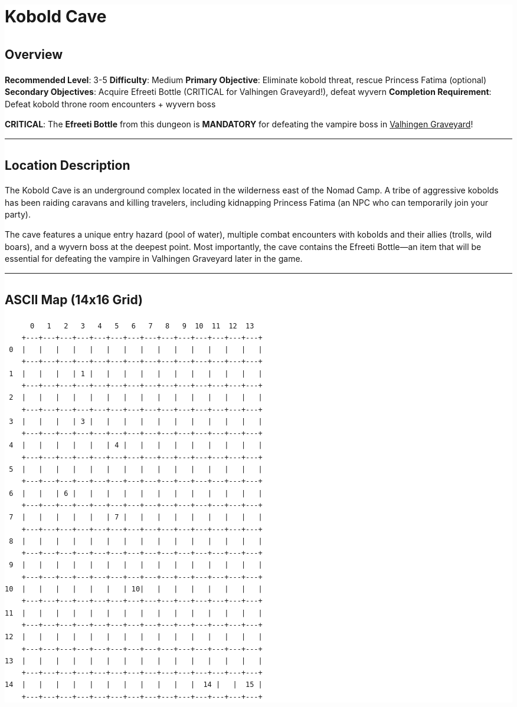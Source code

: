 # Kobold Cave

## Overview

**Recommended Level**: 3-5
**Difficulty**: Medium
**Primary Objective**: Eliminate kobold threat, rescue Princess Fatima (optional)
**Secondary Objectives**: Acquire Efreeti Bottle (CRITICAL for Valhingen Graveyard!), defeat wyvern
**Completion Requirement**: Defeat kobold throne room encounters + wyvern boss

**CRITICAL**: The **Efreeti Bottle** from this dungeon is **MANDATORY** for defeating the vampire boss in [Valhingen Graveyard](ValhingenGraveyard.md)!

---

## Location Description

The Kobold Cave is an underground complex located in the wilderness east of the Nomad Camp. A tribe of aggressive kobolds has been raiding caravans and killing travelers, including kidnapping Princess Fatima (an NPC who can temporarily join your party).

The cave features a unique entry hazard (pool of water), multiple combat encounters with kobolds and their allies (trolls, wild boars), and a wyvern boss at the deepest point. Most importantly, the cave contains the Efreeti Bottle—an item that will be essential for defeating the vampire in Valhingen Graveyard later in the game.

---

## ASCII Map (14x16 Grid)

```
      0   1   2   3   4   5   6   7   8   9  10  11  12  13
    +---+---+---+---+---+---+---+---+---+---+---+---+---+---+
 0  |   |   |   |   |   |   |   |   |   |   |   |   |   |   |
    +---+---+---+---+---+---+---+---+---+---+---+---+---+---+
 1  |   |   |   | 1 |   |   |   |   |   |   |   |   |   |   |
    +---+---+---+---+---+---+---+---+---+---+---+---+---+---+
 2  |   |   |   |   |   |   |   |   |   |   |   |   |   |   |
    +---+---+---+---+---+---+---+---+---+---+---+---+---+---+
 3  |   |   |   | 3 |   |   |   |   |   |   |   |   |   |   |
    +---+---+---+---+---+---+---+---+---+---+---+---+---+---+
 4  |   |   |   |   |   | 4 |   |   |   |   |   |   |   |   |
    +---+---+---+---+---+---+---+---+---+---+---+---+---+---+
 5  |   |   |   |   |   |   |   |   |   |   |   |   |   |   |
    +---+---+---+---+---+---+---+---+---+---+---+---+---+---+
 6  |   |   | 6 |   |   |   |   |   |   |   |   |   |   |   |
    +---+---+---+---+---+---+---+---+---+---+---+---+---+---+
 7  |   |   |   |   |   | 7 |   |   |   |   |   |   |   |   |
    +---+---+---+---+---+---+---+---+---+---+---+---+---+---+
 8  |   |   |   |   |   |   |   |   |   |   |   |   |   |   |
    +---+---+---+---+---+---+---+---+---+---+---+---+---+---+
 9  |   |   |   |   |   |   |   |   |   |   |   |   |   |   |
    +---+---+---+---+---+---+---+---+---+---+---+---+---+---+
10  |   |   |   |   |   |   | 10|   |   |   |   |   |   |   |
    +---+---+---+---+---+---+---+---+---+---+---+---+---+---+
11  |   |   |   |   |   |   |   |   |   |   |   |   |   |   |
    +---+---+---+---+---+---+---+---+---+---+---+---+---+---+
12  |   |   |   |   |   |   |   |   |   |   |   |   |   |   |
    +---+---+---+---+---+---+---+---+---+---+---+---+---+---+
13  |   |   |   |   |   |   |   |   |   |   |   |   |   |   |
    +---+---+---+---+---+---+---+---+---+---+---+---+---+---+
14  |   |   |   |   |   |   |   |   |   |   |  14 |   |  15 |
    +---+---+---+---+---+---+---+---+---+---+---+---+---+---+
```